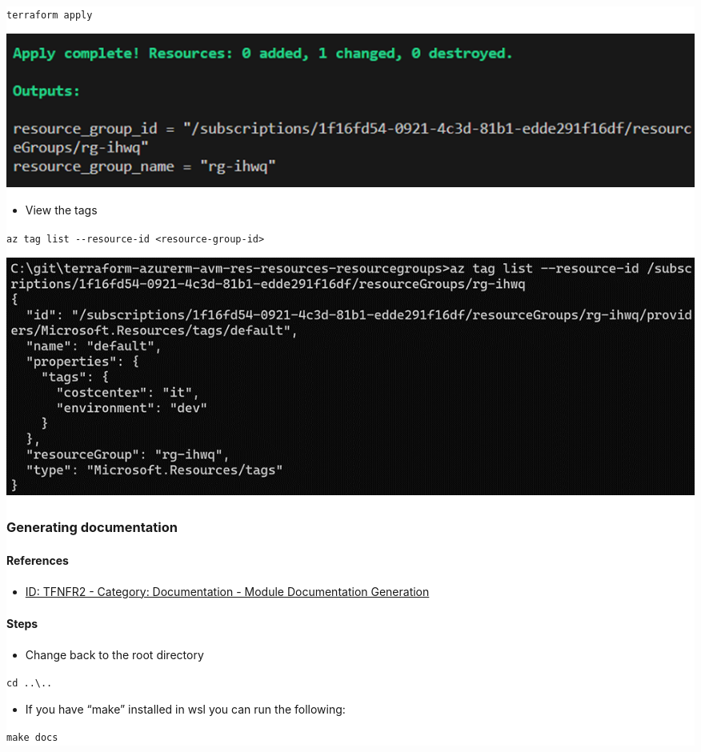 ```
terraform apply
```
![alt text](images/add-tags-apply.png)

* View the tags

```
az tag list --resource-id <resource-group-id>
```

![alt text](images/add-tags-view.png)

### Generating documentation

#### References

* [ID: TFNFR2 - Category: Documentation - Module Documentation Generation](https://azure.github.io/Azure-Verified-Modules/specs/terraform/#id-tfnfr2---category-documentation---module-documentation-generation)

#### Steps

* Change back to the root directory
```
cd ..\..
```
* If you have “make” installed in wsl you can run the following:
```
make docs
```